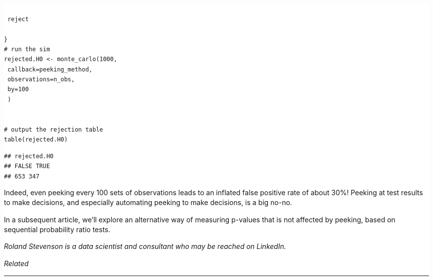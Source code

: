 ```
 
 reject

}
# run the sim
rejected.H0 <- monte_carlo(1000,
 callback=peeking_method,
 observations=n_obs,
 by=100
 )


# output the rejection table
table(rejected.H0)
```

```
## rejected.H0
## FALSE TRUE 
## 653 347
```

Indeed, even peeking every 100 sets of observations leads to an inflated false positive rate of about 30%! Peeking at test results to make decisions, and especially automating peeking to make decisions, is a big no-no.

In a subsequent article, we’ll explore an alternative way of measuring p-values that is not affected by peeking, based on sequential probability ratio tests.

*Roland Stevenson is a data scientist and consultant who may be reached on LinkedIn.*

 


*Related*







---
